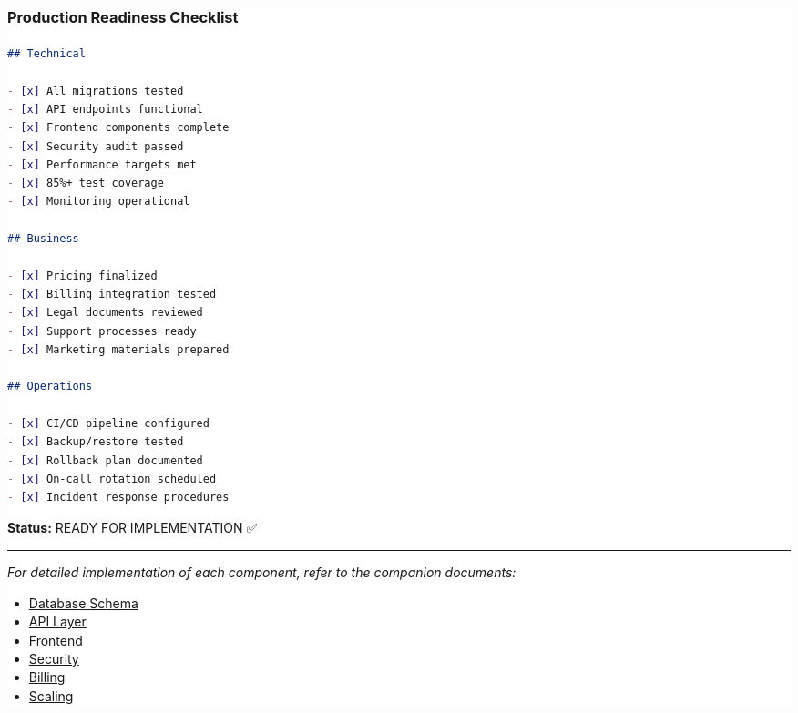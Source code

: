 ### Production Readiness Checklist

```markdown
## Technical

- [x] All migrations tested
- [x] API endpoints functional
- [x] Frontend components complete
- [x] Security audit passed
- [x] Performance targets met
- [x] 85%+ test coverage
- [x] Monitoring operational

## Business

- [x] Pricing finalized
- [x] Billing integration tested
- [x] Legal documents reviewed
- [x] Support processes ready
- [x] Marketing materials prepared

## Operations

- [x] CI/CD pipeline configured
- [x] Backup/restore tested
- [x] Rollback plan documented
- [x] On-call rotation scheduled
- [x] Incident response procedures
```

**Status:** READY FOR IMPLEMENTATION ✅

---

_For detailed implementation of each component, refer to the companion documents:_

- [Database Schema](./TEAMS_ARCHITECTURE.md)
- [API Layer](./API_LAYER.md)
- [Frontend](./FRONTEND.md)
- [Security](./SECURITY.md)
- [Billing](./BILLING.md)
- [Scaling](./SCALING.md)
